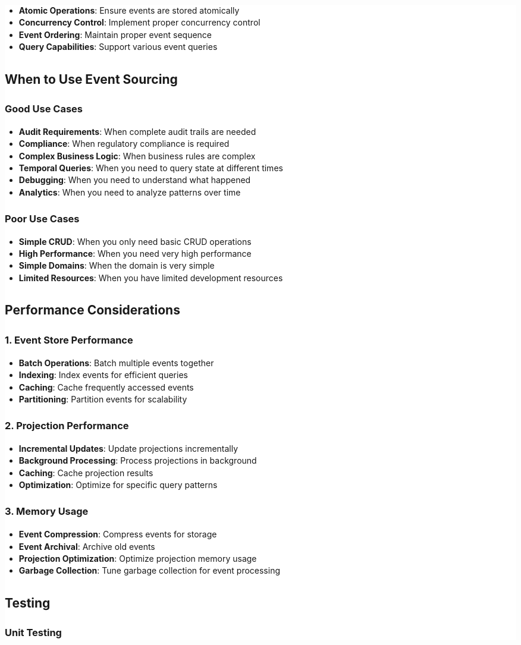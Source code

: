 - **Atomic Operations**: Ensure events are stored atomically
- **Concurrency Control**: Implement proper concurrency control
- **Event Ordering**: Maintain proper event sequence
- **Query Capabilities**: Support various event queries

## When to Use Event Sourcing

### Good Use Cases

- **Audit Requirements**: When complete audit trails are needed
- **Compliance**: When regulatory compliance is required
- **Complex Business Logic**: When business rules are complex
- **Temporal Queries**: When you need to query state at different times
- **Debugging**: When you need to understand what happened
- **Analytics**: When you need to analyze patterns over time

### Poor Use Cases

- **Simple CRUD**: When you only need basic CRUD operations
- **High Performance**: When you need very high performance
- **Simple Domains**: When the domain is very simple
- **Limited Resources**: When you have limited development resources

## Performance Considerations

### 1. Event Store Performance

- **Batch Operations**: Batch multiple events together
- **Indexing**: Index events for efficient queries
- **Caching**: Cache frequently accessed events
- **Partitioning**: Partition events for scalability

### 2. Projection Performance

- **Incremental Updates**: Update projections incrementally
- **Background Processing**: Process projections in background
- **Caching**: Cache projection results
- **Optimization**: Optimize for specific query patterns

### 3. Memory Usage

- **Event Compression**: Compress events for storage
- **Event Archival**: Archive old events
- **Projection Optimization**: Optimize projection memory usage
- **Garbage Collection**: Tune garbage collection for event processing

## Testing

### Unit Testing
